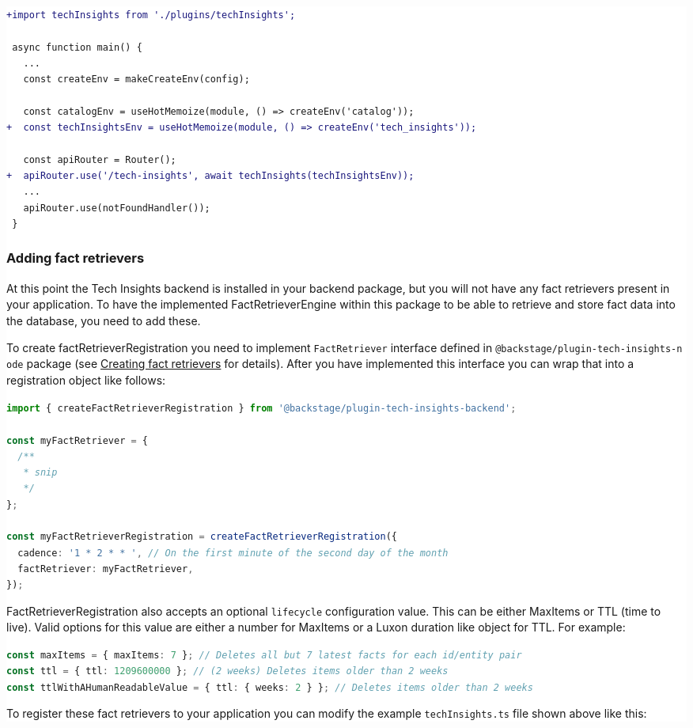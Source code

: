 ```diff
+import techInsights from './plugins/techInsights';

 async function main() {
   ...
   const createEnv = makeCreateEnv(config);

   const catalogEnv = useHotMemoize(module, () => createEnv('catalog'));
+  const techInsightsEnv = useHotMemoize(module, () => createEnv('tech_insights'));

   const apiRouter = Router();
+  apiRouter.use('/tech-insights', await techInsights(techInsightsEnv));
   ...
   apiRouter.use(notFoundHandler());
 }
```

### Adding fact retrievers

At this point the Tech Insights backend is installed in your backend package, but
you will not have any fact retrievers present in your application. To have the implemented FactRetrieverEngine within this package to be able to retrieve and store fact data into the database, you need to add these.

To create factRetrieverRegistration you need to implement `FactRetriever` interface defined in `@backstage/plugin-tech-insights-node` package (see [Creating fact retrievers](#creating-fact-retrievers) for details). After you have implemented this interface you can wrap that into a registration object like follows:

```ts
import { createFactRetrieverRegistration } from '@backstage/plugin-tech-insights-backend';

const myFactRetriever = {
  /**
   * snip
   */
};

const myFactRetrieverRegistration = createFactRetrieverRegistration({
  cadence: '1 * 2 * * ', // On the first minute of the second day of the month
  factRetriever: myFactRetriever,
});
```

FactRetrieverRegistration also accepts an optional `lifecycle` configuration value. This can be either MaxItems or TTL (time to live). Valid options for this value are either a number for MaxItems or a Luxon duration like object for TTL. For example:

```ts
const maxItems = { maxItems: 7 }; // Deletes all but 7 latest facts for each id/entity pair
const ttl = { ttl: 1209600000 }; // (2 weeks) Deletes items older than 2 weeks
const ttlWithAHumanReadableValue = { ttl: { weeks: 2 } }; // Deletes items older than 2 weeks
```

To register these fact retrievers to your application you can modify the example `techInsights.ts` file shown above like this:
